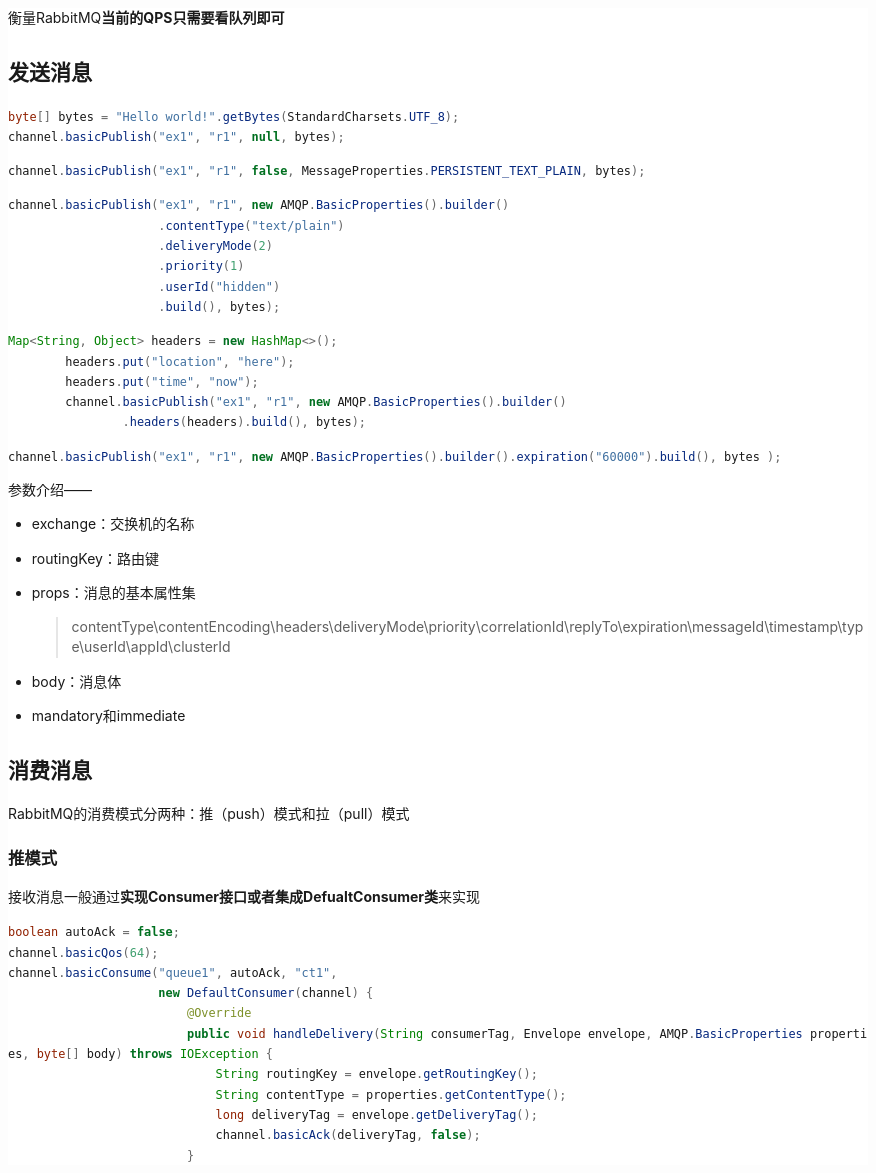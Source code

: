 衡量RabbitMQ**当前的QPS只需要看队列即可**

## 发送消息

```java
byte[] bytes = "Hello world!".getBytes(StandardCharsets.UTF_8);
channel.basicPublish("ex1", "r1", null, bytes);
```

```java
channel.basicPublish("ex1", "r1", false, MessageProperties.PERSISTENT_TEXT_PLAIN, bytes);
```

```java
channel.basicPublish("ex1", "r1", new AMQP.BasicProperties().builder()
                     .contentType("text/plain")
                     .deliveryMode(2)
                     .priority(1)
                     .userId("hidden")
                     .build(), bytes);
```

```java
Map<String, Object> headers = new HashMap<>();
        headers.put("location", "here");
        headers.put("time", "now");
        channel.basicPublish("ex1", "r1", new AMQP.BasicProperties().builder()
                .headers(headers).build(), bytes);
```

```java
channel.basicPublish("ex1", "r1", new AMQP.BasicProperties().builder().expiration("60000").build(), bytes );
```

参数介绍——

* exchange：交换机的名称

* routingKey：路由键

* props：消息的基本属性集

  > contentType\contentEncoding\headers\deliveryMode\priority\correlationId\replyTo\expiration\messageId\timestamp\type\userId\appId\clusterId

* body：消息体
* mandatory和immediate

## 消费消息

RabbitMQ的消费模式分两种：推（push）模式和拉（pull）模式

### 推模式

接收消息一般通过**实现Consumer接口或者集成DefualtConsumer类**来实现

```java
boolean autoAck = false;
channel.basicQos(64);
channel.basicConsume("queue1", autoAck, "ct1", 
                     new DefaultConsumer(channel) {
                         @Override
                         public void handleDelivery(String consumerTag, Envelope envelope, AMQP.BasicProperties properties, byte[] body) throws IOException {
                             String routingKey = envelope.getRoutingKey();
                             String contentType = properties.getContentType();
                             long deliveryTag = envelope.getDeliveryTag();
                             channel.basicAck(deliveryTag, false);
                         }
```
